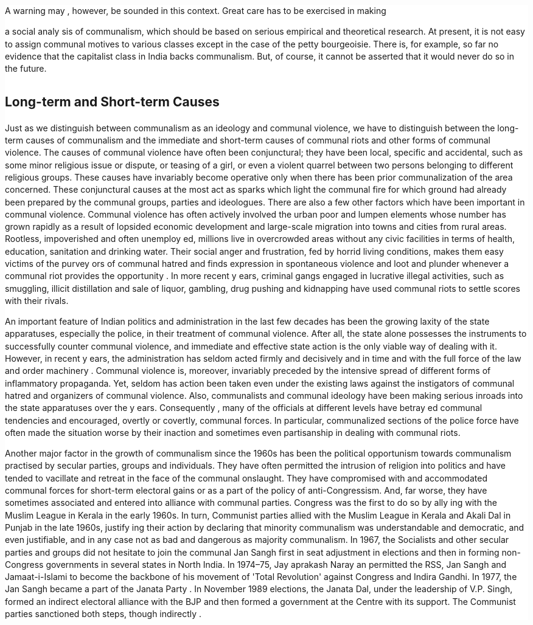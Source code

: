 A warning may , however, be sounded in this context. Great care has to be exercised in making

a social analy sis of communalism, which should be based on serious empirical and theoretical research. At present, it is not easy to assign communal motives to various classes except in the case of the petty bourgeoisie. There is, for example, so far no evidence that the capitalist class in India backs communalism. But, of course, it cannot be asserted that it would never do so in the future.

## **Long-term and Short-term Causes**

Just as we distinguish between communalism as an ideology and communal violence, we have to distinguish between the long-term causes of communalism and the immediate and short-term causes of communal riots and other forms of communal violence. The causes of communal violence have often been conjunctural; they have been local, specific and accidental, such as some minor religious issue or dispute, or teasing of a girl, or even a violent quarrel between two persons belonging to different religious groups. These causes have invariably become operative only when there has been prior communalization of the area concerned. These conjunctural causes at the most act as sparks which light the communal fire for which ground had already been prepared by the communal groups, parties and ideologues. There are also a few other factors which have been important in communal violence. Communal violence has often actively involved the urban poor and lumpen elements whose number has grown rapidly as a result of lopsided economic development and large-scale migration into towns and cities from rural areas. Rootless, impoverished and often unemploy ed, millions live in overcrowded areas without any civic facilities in terms of health, education, sanitation and drinking water. Their social anger and frustration, fed by horrid living conditions, makes them easy victims of the purvey ors of communal hatred and finds expression in spontaneous violence and loot and plunder whenever a communal riot provides the opportunity . In more recent y ears, criminal gangs engaged in lucrative illegal activities, such as smuggling, illicit distillation and sale of liquor, gambling, drug pushing and kidnapping have used communal riots to settle scores with their rivals.

An important feature of Indian politics and administration in the last few decades has been the growing laxity of the state apparatuses, especially the police, in their treatment of communal violence. After all, the state alone possesses the instruments to successfully counter communal violence, and immediate and effective state action is the only viable way of dealing with it. However, in recent y ears, the administration has seldom acted firmly and decisively and in time and with the full force of the law and order machinery . Communal violence is, moreover, invariably preceded by the intensive spread of different forms of inflammatory propaganda. Yet, seldom has action been taken even under the existing laws against the instigators of communal hatred and organizers of communal violence. Also, communalists and communal ideology have been making serious inroads into the state apparatuses over the y ears. Consequently , many of the officials at different levels have betray ed communal tendencies and encouraged, overtly or covertly, communal forces. In particular, communalized sections of the police force have often made the situation worse by their inaction and sometimes even partisanship in dealing with communal riots.

Another major factor in the growth of communalism since the 1960s has been the political opportunism towards communalism practised by secular parties, groups and individuals. They have often permitted the intrusion of religion into politics and have tended to vacillate and retreat in the face of the communal onslaught. They have compromised with and accommodated communal forces for short-term electoral gains or as a part of the policy of anti-Congressism. And, far worse, they have sometimes associated and entered into alliance with communal parties. Congress was the first to do so by ally ing with the Muslim League in Kerala in the early 1960s. In turn, Communist parties allied with the Muslim League in Kerala and Akali Dal in Punjab in the late 1960s, justify ing their action by declaring that minority communalism was understandable and democratic, and even justifiable, and in any case not as bad and dangerous as majority communalism. In 1967, the Socialists and other secular parties and groups did not hesitate to join the communal Jan Sangh first in seat adjustment in elections and then in forming non-Congress governments in several states in North India. In 1974–75, Jay aprakash Naray an permitted the RSS, Jan Sangh and Jamaat-i-Islami to become the backbone of his movement of 'Total Revolution' against Congress and Indira Gandhi. In 1977, the Jan Sangh became a part of the Janata Party . In November 1989 elections, the Janata Dal, under the leadership of V.P. Singh, formed an indirect electoral alliance with the BJP and then formed a government at the Centre with its support. The Communist parties sanctioned both steps, though indirectly .
